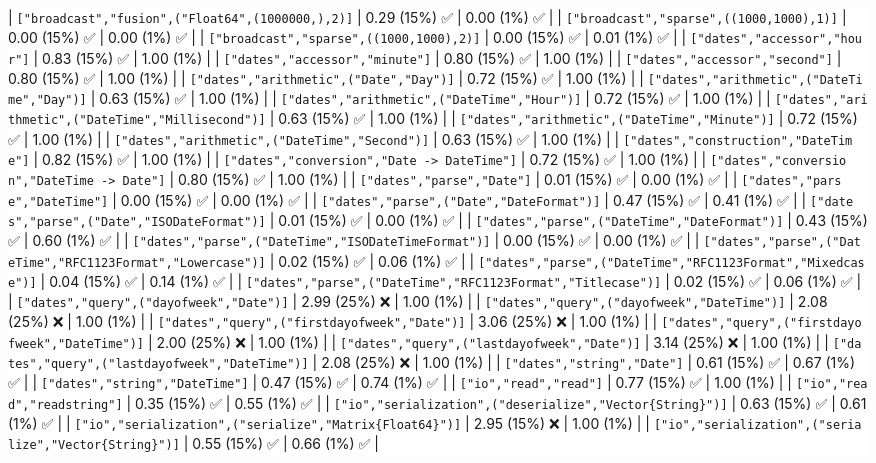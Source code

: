 | `["broadcast","fusion",("Float64",(1000000,),2)]` | 0.29 (15%) :white_check_mark: | 0.00 (1%) :white_check_mark: |
| `["broadcast","sparse",((1000,1000),1)]` | 0.00 (15%) :white_check_mark: | 0.00 (1%) :white_check_mark: |
| `["broadcast","sparse",((1000,1000),2)]` | 0.00 (15%) :white_check_mark: | 0.01 (1%) :white_check_mark: |
| `["dates","accessor","hour"]` | 0.83 (15%) :white_check_mark: | 1.00 (1%)  |
| `["dates","accessor","minute"]` | 0.80 (15%) :white_check_mark: | 1.00 (1%)  |
| `["dates","accessor","second"]` | 0.80 (15%) :white_check_mark: | 1.00 (1%)  |
| `["dates","arithmetic",("Date","Day")]` | 0.72 (15%) :white_check_mark: | 1.00 (1%)  |
| `["dates","arithmetic",("DateTime","Day")]` | 0.63 (15%) :white_check_mark: | 1.00 (1%)  |
| `["dates","arithmetic",("DateTime","Hour")]` | 0.72 (15%) :white_check_mark: | 1.00 (1%)  |
| `["dates","arithmetic",("DateTime","Millisecond")]` | 0.63 (15%) :white_check_mark: | 1.00 (1%)  |
| `["dates","arithmetic",("DateTime","Minute")]` | 0.72 (15%) :white_check_mark: | 1.00 (1%)  |
| `["dates","arithmetic",("DateTime","Second")]` | 0.63 (15%) :white_check_mark: | 1.00 (1%)  |
| `["dates","construction","DateTime"]` | 0.82 (15%) :white_check_mark: | 1.00 (1%)  |
| `["dates","conversion","Date -> DateTime"]` | 0.72 (15%) :white_check_mark: | 1.00 (1%)  |
| `["dates","conversion","DateTime -> Date"]` | 0.80 (15%) :white_check_mark: | 1.00 (1%)  |
| `["dates","parse","Date"]` | 0.01 (15%) :white_check_mark: | 0.00 (1%) :white_check_mark: |
| `["dates","parse","DateTime"]` | 0.00 (15%) :white_check_mark: | 0.00 (1%) :white_check_mark: |
| `["dates","parse",("Date","DateFormat")]` | 0.47 (15%) :white_check_mark: | 0.41 (1%) :white_check_mark: |
| `["dates","parse",("Date","ISODateFormat")]` | 0.01 (15%) :white_check_mark: | 0.00 (1%) :white_check_mark: |
| `["dates","parse",("DateTime","DateFormat")]` | 0.43 (15%) :white_check_mark: | 0.60 (1%) :white_check_mark: |
| `["dates","parse",("DateTime","ISODateTimeFormat")]` | 0.00 (15%) :white_check_mark: | 0.00 (1%) :white_check_mark: |
| `["dates","parse",("DateTime","RFC1123Format","Lowercase")]` | 0.02 (15%) :white_check_mark: | 0.06 (1%) :white_check_mark: |
| `["dates","parse",("DateTime","RFC1123Format","Mixedcase")]` | 0.04 (15%) :white_check_mark: | 0.14 (1%) :white_check_mark: |
| `["dates","parse",("DateTime","RFC1123Format","Titlecase")]` | 0.02 (15%) :white_check_mark: | 0.06 (1%) :white_check_mark: |
| `["dates","query",("dayofweek","Date")]` | 2.99 (25%) :x: | 1.00 (1%)  |
| `["dates","query",("dayofweek","DateTime")]` | 2.08 (25%) :x: | 1.00 (1%)  |
| `["dates","query",("firstdayofweek","Date")]` | 3.06 (25%) :x: | 1.00 (1%)  |
| `["dates","query",("firstdayofweek","DateTime")]` | 2.00 (25%) :x: | 1.00 (1%)  |
| `["dates","query",("lastdayofweek","Date")]` | 3.14 (25%) :x: | 1.00 (1%)  |
| `["dates","query",("lastdayofweek","DateTime")]` | 2.08 (25%) :x: | 1.00 (1%)  |
| `["dates","string","Date"]` | 0.61 (15%) :white_check_mark: | 0.67 (1%) :white_check_mark: |
| `["dates","string","DateTime"]` | 0.47 (15%) :white_check_mark: | 0.74 (1%) :white_check_mark: |
| `["io","read","read"]` | 0.77 (15%) :white_check_mark: | 1.00 (1%)  |
| `["io","read","readstring"]` | 0.35 (15%) :white_check_mark: | 0.55 (1%) :white_check_mark: |
| `["io","serialization",("deserialize","Vector{String}")]` | 0.63 (15%) :white_check_mark: | 0.61 (1%) :white_check_mark: |
| `["io","serialization",("serialize","Matrix{Float64}")]` | 2.95 (15%) :x: | 1.00 (1%)  |
| `["io","serialization",("serialize","Vector{String}")]` | 0.55 (15%) :white_check_mark: | 0.66 (1%) :white_check_mark: |